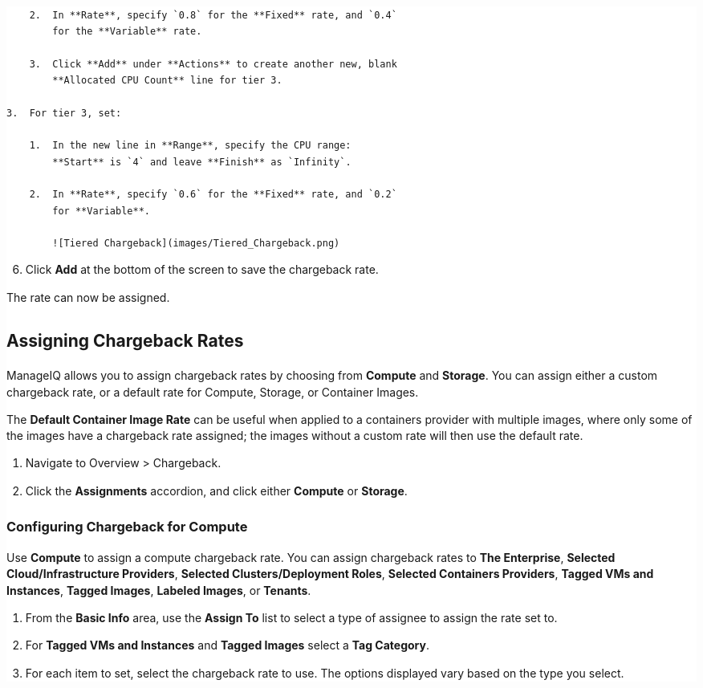         2.  In **Rate**, specify `0.8` for the **Fixed** rate, and `0.4`
            for the **Variable** rate.
        
        3.  Click **Add** under **Actions** to create another new, blank
            **Allocated CPU Count** line for tier 3.
    
    3.  For tier 3, set:
        
        1.  In the new line in **Range**, specify the CPU range:
            **Start** is `4` and leave **Finish** as `Infinity`.
        
        2.  In **Rate**, specify `0.6` for the **Fixed** rate, and `0.2`
            for **Variable**.
            
            ![Tiered Chargeback](images/Tiered_Chargeback.png)

6.  Click **Add** at the bottom of the screen to save the chargeback
    rate.

The rate can now be assigned.

## Assigning Chargeback Rates

ManageIQ allows you to assign chargeback rates by choosing from
**Compute** and **Storage**. You can assign either a custom chargeback
rate, or a default rate for Compute, Storage, or Container Images.

<div class="note">

The **Default Container Image Rate** can be useful when applied to a
containers provider with multiple images, where only some of the images
have a chargeback rate assigned; the images without a custom rate will
then use the default rate.

</div>

1.  Navigate to <span class="menuchoice">Overview \> Chargeback</span>.

2.  Click the **Assignments** accordion, and click either **Compute** or
    **Storage**.

### Configuring Chargeback for Compute

Use **Compute** to assign a compute chargeback rate. You can assign
chargeback rates to **The Enterprise**, **Selected Cloud/Infrastructure
Providers**, **Selected Clusters/Deployment Roles**, **Selected
Containers Providers**, **Tagged VMs and Instances**, **Tagged Images**,
**Labeled Images**, or **Tenants**.

1.  From the **Basic Info** area, use the **Assign To** list to select a
    type of assignee to assign the rate set to.

2.  For **Tagged VMs and Instances** and **Tagged Images** select a
    **Tag Category**.

3.  For each item to set, select the chargeback rate to use. The options
    displayed vary based on the type you select.
